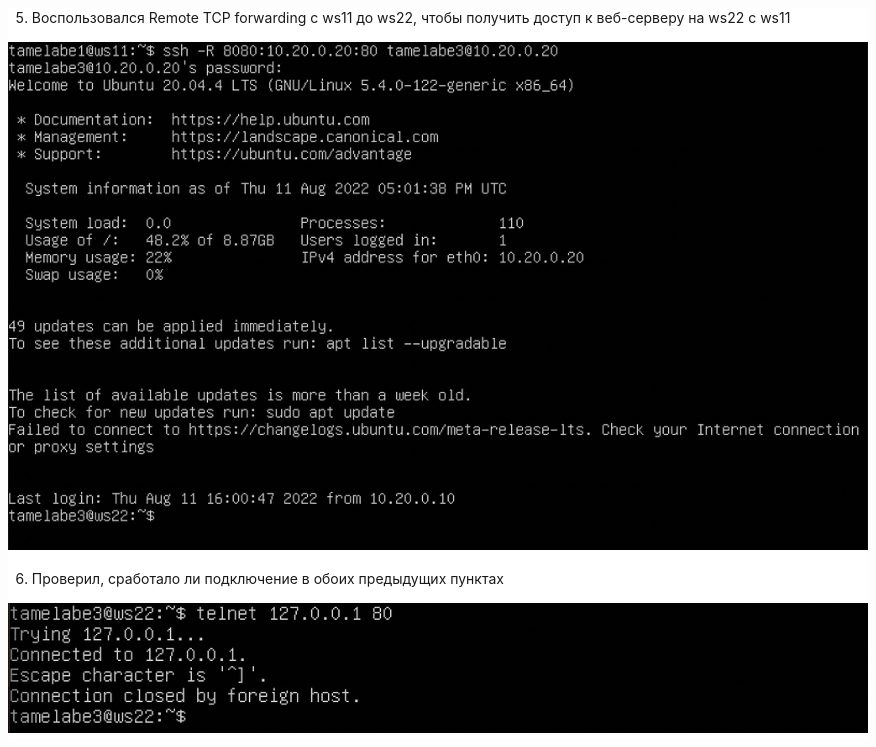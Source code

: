 5. Воспользовался Remote TCP forwarding c ws11 до ws22, чтобы получить доступ к веб-серверу на ws22 с ws11

![rtcp](image/8.5.png)

6. Проверил, сработало ли подключение в обоих предыдущих пунктах

![check](image/8.6.png)
